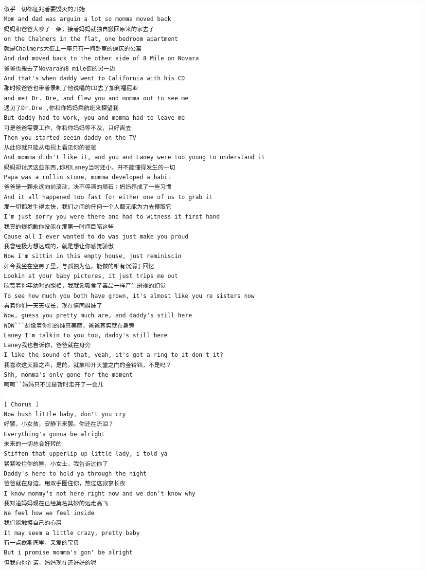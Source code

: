     似乎一切都征兆着要毁灭的开始 
    Mom and dad was arguin a lot so momma moved back 
    妈妈和爸爸大吵了一架，接着妈妈就独自搬回原来的家去了 
    on the Chalmers in the flat, one bedroom apartment 
    就是Chalmers大街上一座只有一间卧室的逼仄的公寓 
    And dad moved back to the other side of 8 Mile on Novara 
    爸爸也搬去了Novara的8 mile街的另一边 
    And that's when daddy went to California with his CD 
    那时候爸爸也带着录制了他说唱的CD去了加利福尼亚 
    and met Dr. Dre, and flew you and momma out to see me 
    遇见了Dr.Dre ,你和你妈妈乘航班来探望我 
    But daddy had to work, you and momma had to leave me 
    可是爸爸需要工作，你和你妈妈等不及，只好离去 
    Then you started seein daddy on the TV 
    从此你就只能从电视上看见你的爸爸 
    And momma didn't like it, and you and Laney were too young to understand it 
    妈妈却讨厌这些东西,你和Laney当时还小，并不能懂得发生的一切 
    Papa was a rollin stone, momma developed a habit 
    爸爸是一颗永远向前滚动，决不停滞的顽石；妈妈养成了一些习惯 
    And it all happened too fast for either one of us to grab it 
    那一切都发生得太快，我们之间的任何一个人都无能为力去攫取它 
    I'm just sorry you were there and had to witness it first hand 
    我真的很抱歉你没能在那第一时间目睹这些 
    Cause all I ever wanted to do was just make you proud 
    我曾经极力想达成的，就是想让你感觉骄傲 
    Now I'm sittin in this empty house, just reminiscin 
    如今我坐在空房子里，与孤独为伍，能做的唯有沉溺于回忆 
    Lookin at your baby pictures, it just trips me out 
    欣赏着你年幼时的照相，我就象吸食了毒品一样产生斑斓的幻觉 
    To see how much you both have grown, it's almost like you're sisters now 
    看着你们一天天成长，现在情同姐妹了 
    Wow, guess you pretty much are, and daddy's still here 
    WOW```想像着你们的纯真美丽，爸爸其实就在身旁 
    Laney I'm talkin to you too, daddy's still here 
    Laney我也告诉你，爸爸就在身旁 
    I like the sound of that, yeah, it's got a ring to it don't it? 
    我喜欢这天籁之声，是的。就象叩开天堂之门的金铃铛，不是吗？ 
    Shh, momma's only gone for the moment 
    呵呵``妈妈只不过是暂时走开了一会儿 
    
    [ Chorus ] 
    Now hush little baby, don't you cry 
    好罢，小女孩，安静下来罢。你还在流泪？ 
    Everything's gonna be alright 
    未来的一切总会好转的 
    Stiffen that upperlip up little lady, i told ya 
    紧紧咬住你的唇，小女士，我告诉过你了 
    Daddy's here to hold ya through the night 
    爸爸就在身边，用双手圈住你，熬过这寂寥长夜 
    I know mommy's not here right now and we don't know why 
    我知道妈妈现在已经莫名其妙的远走高飞 
    We feel how we feel inside 
    我们能触摸自己的心房 
    It may seem a little crazy, pretty baby 
    有一点歇斯底里，亲爱的宝贝 
    But i promise momma's gon' be alright 
    但我向你许诺，妈妈现在还好好的呢 
    